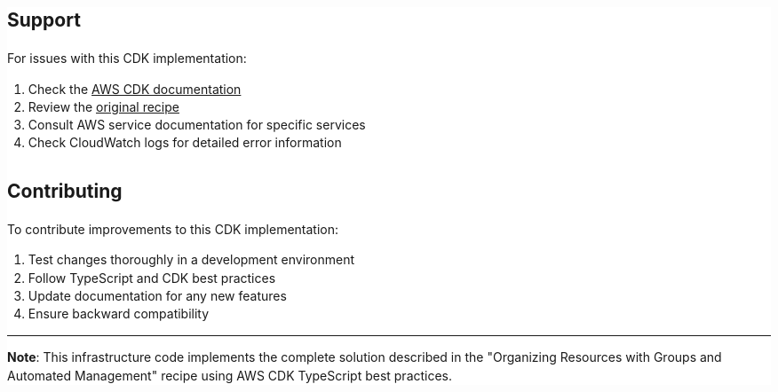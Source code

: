 ## Support

For issues with this CDK implementation:

1. Check the [AWS CDK documentation](https://docs.aws.amazon.com/cdk/)
2. Review the [original recipe](../../resource-groups-automated-resource-management.md)
3. Consult AWS service documentation for specific services
4. Check CloudWatch logs for detailed error information

## Contributing

To contribute improvements to this CDK implementation:

1. Test changes thoroughly in a development environment
2. Follow TypeScript and CDK best practices
3. Update documentation for any new features
4. Ensure backward compatibility

---

**Note**: This infrastructure code implements the complete solution described in the "Organizing Resources with Groups and Automated Management" recipe using AWS CDK TypeScript best practices.